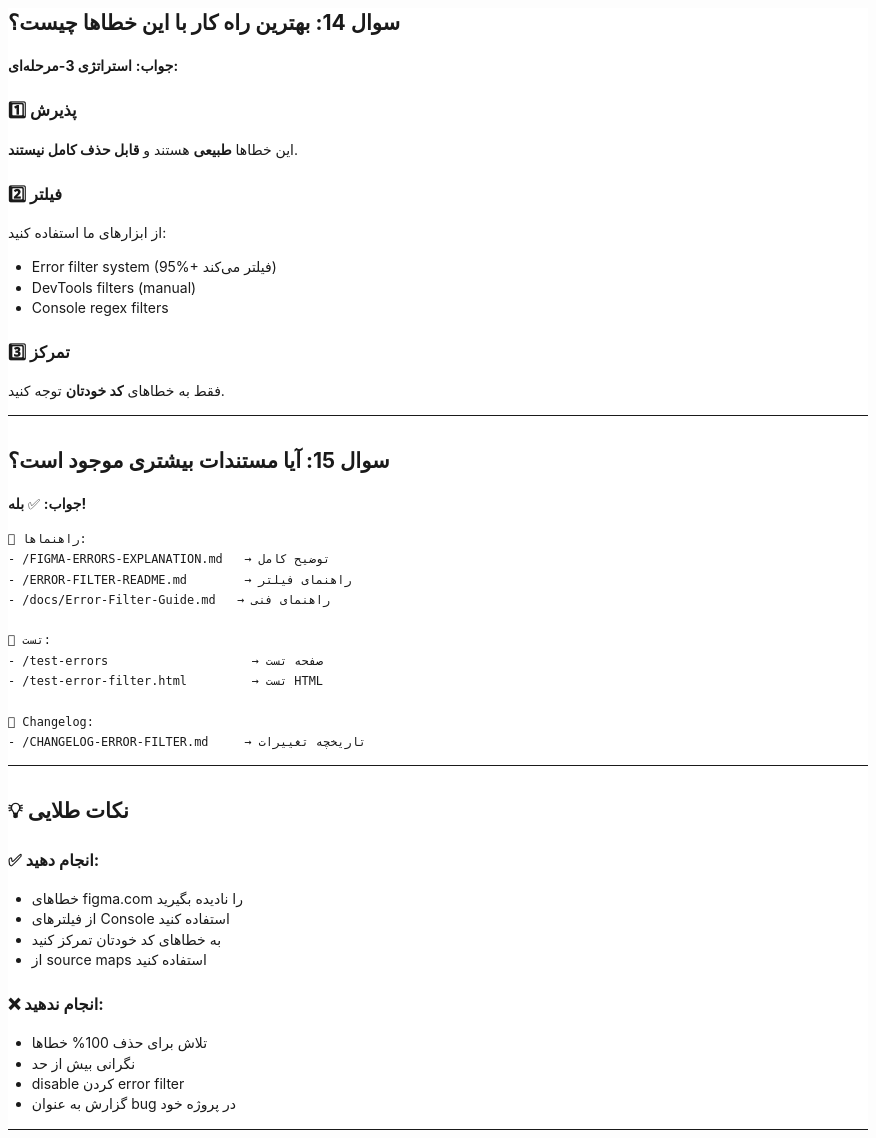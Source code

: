 ## سوال 14: بهترین راه کار با این خطاها چیست؟

**جواب:**
**استراتژی 3-مرحله‌ای:**

### 1️⃣ پذیرش
این خطاها **طبیعی** هستند و **قابل حذف کامل نیستند**.

### 2️⃣ فیلتر
از ابزارهای ما استفاده کنید:
- Error filter system (95%+ فیلتر می‌کند)
- DevTools filters (manual)
- Console regex filters

### 3️⃣ تمرکز
فقط به خطاهای **کد خودتان** توجه کنید.

---

## سوال 15: آیا مستندات بیشتری موجود است؟

**جواب:**
✅ **بله!**

```
📖 راهنماها:
- /FIGMA-ERRORS-EXPLANATION.md   → توضیح کامل
- /ERROR-FILTER-README.md        → راهنمای فیلتر
- /docs/Error-Filter-Guide.md   → راهنمای فنی

🧪 تست:
- /test-errors                    → صفحه تست
- /test-error-filter.html         → تست HTML

📝 Changelog:
- /CHANGELOG-ERROR-FILTER.md     → تاریخچه تغییرات
```

---

## 💡 نکات طلایی

### ✅ انجام دهید:
- خطاهای figma.com را نادیده بگیرید
- از فیلترهای Console استفاده کنید
- به خطاهای کد خودتان تمرکز کنید
- از source maps استفاده کنید

### ❌ انجام ندهید:
- تلاش برای حذف 100% خطاها
- نگرانی بیش از حد
- disable کردن error filter
- گزارش به عنوان bug در پروژه خود

---